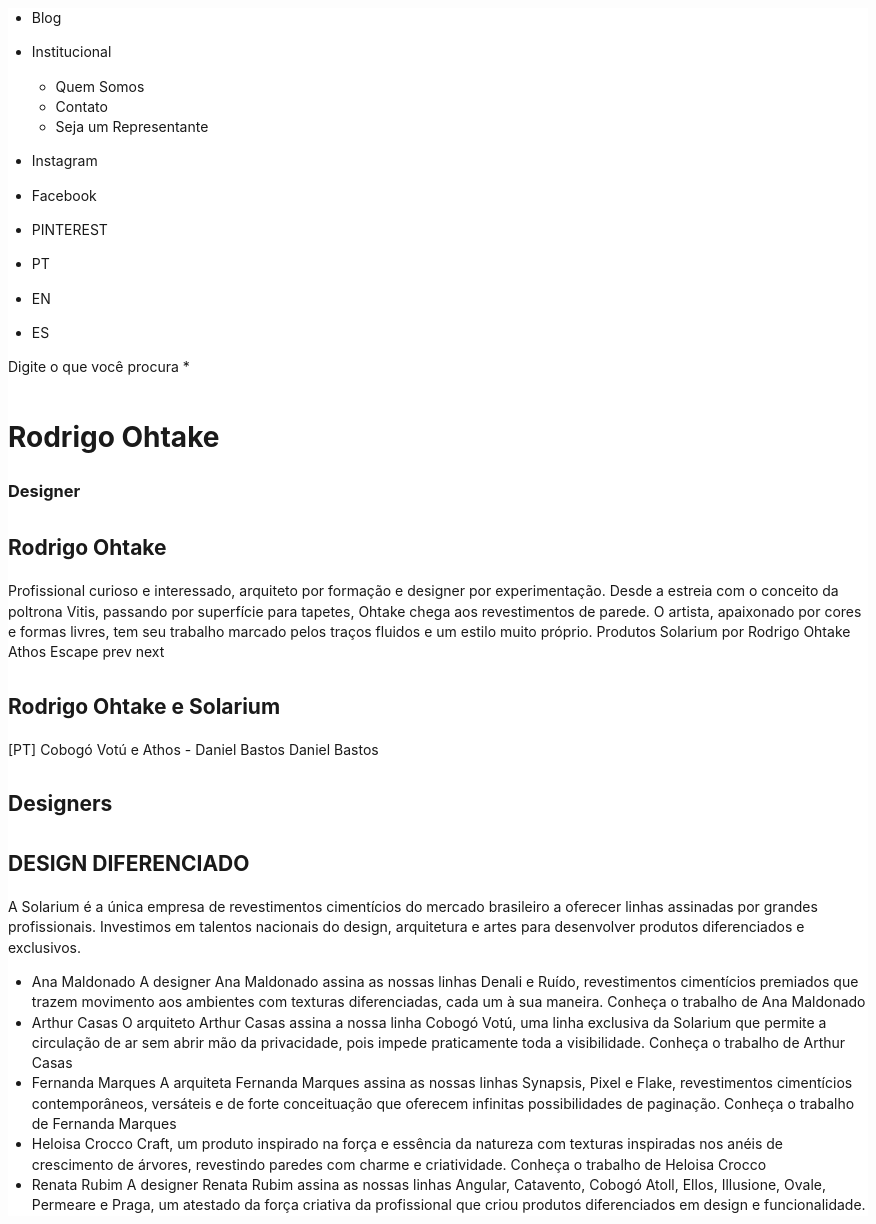   * Blog
  * Institucional
    * Quem Somos
    * Contato
    * Seja um Representante


  * Instagram
  * Facebook
  * PINTEREST


  * PT
  * EN
  * ES


Digite o que você procura *
# Rodrigo Ohtake
### Designer
## Rodrigo Ohtake
Profissional curioso e interessado, arquiteto por formação e designer por experimentação. Desde a estreia com o conceito da poltrona Vitis, passando por superfície para tapetes, Ohtake chega aos revestimentos de parede. O artista, apaixonado por cores e formas livres, tem seu trabalho marcado pelos traços fluidos e um estilo muito próprio.
Produtos Solarium
por Rodrigo Ohtake
Athos 
Escape 
prev
next
## Rodrigo Ohtake e Solarium
[PT] Cobogó Votú e Athos - Daniel Bastos
Daniel Bastos
##  Designers 
## DESIGN DIFERENCIADO
A Solarium é a única empresa de revestimentos cimentícios do mercado brasileiro a oferecer linhas assinadas por grandes profissionais. Investimos em talentos nacionais do design, arquitetura e artes para desenvolver produtos diferenciados e exclusivos.
  * Ana Maldonado
A designer Ana Maldonado assina as nossas linhas Denali e Ruído, revestimentos cimentícios premiados que trazem movimento aos ambientes com texturas diferenciadas, cada um à sua maneira.
Conheça o trabalho de Ana Maldonado
  * Arthur Casas
O arquiteto Arthur Casas assina a nossa linha Cobogó Votú, uma linha exclusiva da Solarium que permite a circulação de ar sem abrir mão da privacidade, pois impede praticamente toda a visibilidade.
Conheça o trabalho de Arthur Casas
  * Fernanda Marques
A arquiteta Fernanda Marques assina as nossas linhas Synapsis, Pixel e Flake, revestimentos cimentícios contemporâneos, versáteis e de forte conceituação que oferecem infinitas possibilidades de paginação.
Conheça o trabalho de Fernanda Marques
  * Heloisa Crocco
Craft, um produto inspirado na força e essência da natureza com texturas inspiradas nos anéis de crescimento de árvores, revestindo paredes com charme e criatividade.
Conheça o trabalho de Heloisa Crocco
  * Renata Rubim
A designer Renata Rubim assina as nossas linhas Angular, Catavento, Cobogó Atoll, Ellos, Illusione, Ovale, Permeare e Praga, um atestado da força criativa da profissional que criou produtos diferenciados em design e funcionalidade.
